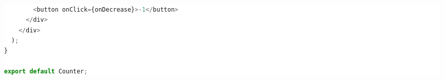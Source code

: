 ``` typescript
        <button onClick={onDecrease}>-1</button>
      </div>
    </div>
  );
}

export default Counter;
```

